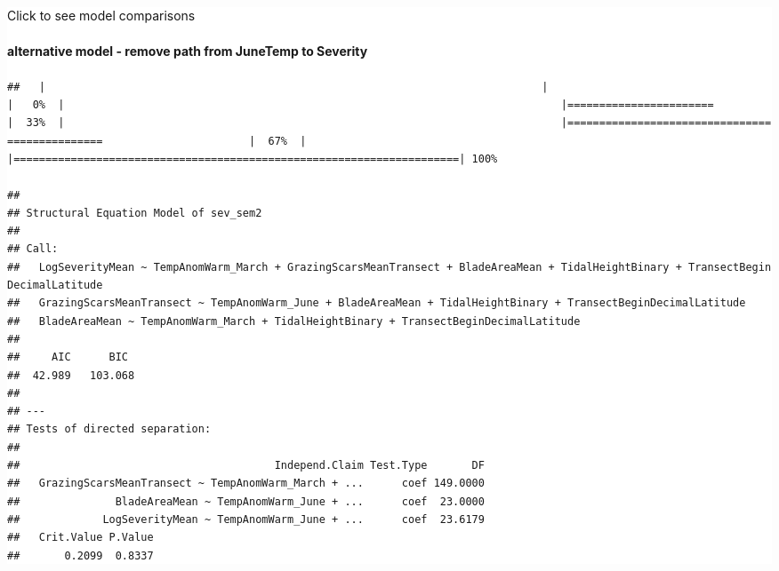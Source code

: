 Click to see model comparisons

</summary>

#### alternative model - remove path from JuneTemp to Severity

    ##   |                                                                              |                                                                      |   0%  |                                                                              |=======================                                               |  33%  |                                                                              |===============================================                       |  67%  |                                                                              |======================================================================| 100%

    ## 
    ## Structural Equation Model of sev_sem2 
    ## 
    ## Call:
    ##   LogSeverityMean ~ TempAnomWarm_March + GrazingScarsMeanTransect + BladeAreaMean + TidalHeightBinary + TransectBeginDecimalLatitude
    ##   GrazingScarsMeanTransect ~ TempAnomWarm_June + BladeAreaMean + TidalHeightBinary + TransectBeginDecimalLatitude
    ##   BladeAreaMean ~ TempAnomWarm_March + TidalHeightBinary + TransectBeginDecimalLatitude
    ## 
    ##     AIC      BIC
    ##  42.989   103.068
    ## 
    ## ---
    ## Tests of directed separation:
    ## 
    ##                                        Independ.Claim Test.Type       DF
    ##   GrazingScarsMeanTransect ~ TempAnomWarm_March + ...      coef 149.0000
    ##               BladeAreaMean ~ TempAnomWarm_June + ...      coef  23.0000
    ##             LogSeverityMean ~ TempAnomWarm_June + ...      coef  23.6179
    ##   Crit.Value P.Value 
    ##       0.2099  0.8337 